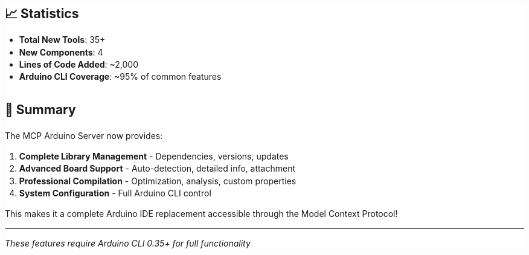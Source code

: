 ## 📈 Statistics

- **Total New Tools**: 35+
- **New Components**: 4
- **Lines of Code Added**: ~2,000
- **Arduino CLI Coverage**: ~95% of common features

## 🎉 Summary

The MCP Arduino Server now provides:

1. **Complete Library Management** - Dependencies, versions, updates
2. **Advanced Board Support** - Auto-detection, detailed info, attachment
3. **Professional Compilation** - Optimization, analysis, custom properties
4. **System Configuration** - Full Arduino CLI control

This makes it a complete Arduino IDE replacement accessible through the Model Context Protocol!

---

*These features require Arduino CLI 0.35+ for full functionality*